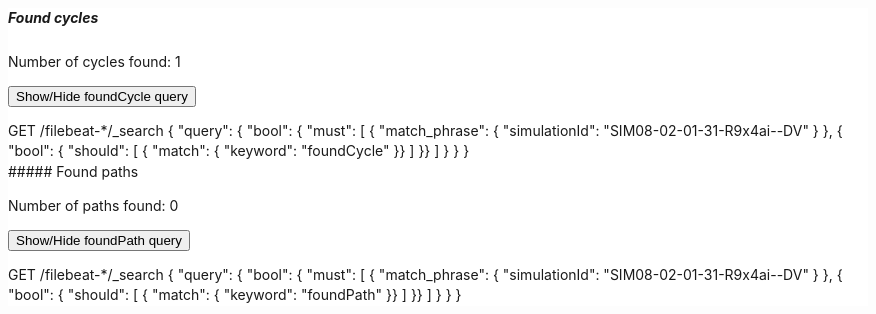 #####  Found cycles 

Number of cycles found:  1 

<button class="btn btn-primary" data-toggle="collapse" data-target="#KZXSWIMZFV"> Show/Hide foundCycle query </button> 
 <div id="KZXSWIMZFV" class="collapse" >  
     GET /filebeat-*/_search 
            { 
              "query": {
                "bool": {
                  "must": [
                    { "match_phrase": {
                      "simulationId": "SIM08-02-01-31-R9x4ai--DV"
                      }
                    },
                    { "bool": {
                      "should": [
                        { "match": {
                          "keyword": "foundCycle"
                        }}
                      ]
                    }}
                  ]
                }
              }
            }
   

</div>
#####  Found paths 

Number of paths found:  0 

<button class="btn btn-primary" data-toggle="collapse" data-target="#HVJZAKRGKX"> Show/Hide foundPath query </button> 
 <div id="HVJZAKRGKX" class="collapse">  
     GET /filebeat-*/_search 
            { 
              "query": {
                "bool": {
                  "must": [
                    { "match_phrase": {
                      "simulationId": "SIM08-02-01-31-R9x4ai--DV"
                      }
                    },
                    { "bool": {
                      "should": [
                        { "match": {
                          "keyword": "foundPath"
                        }}
                      ]
                    }}
                  ]
                }
              }
            }
   